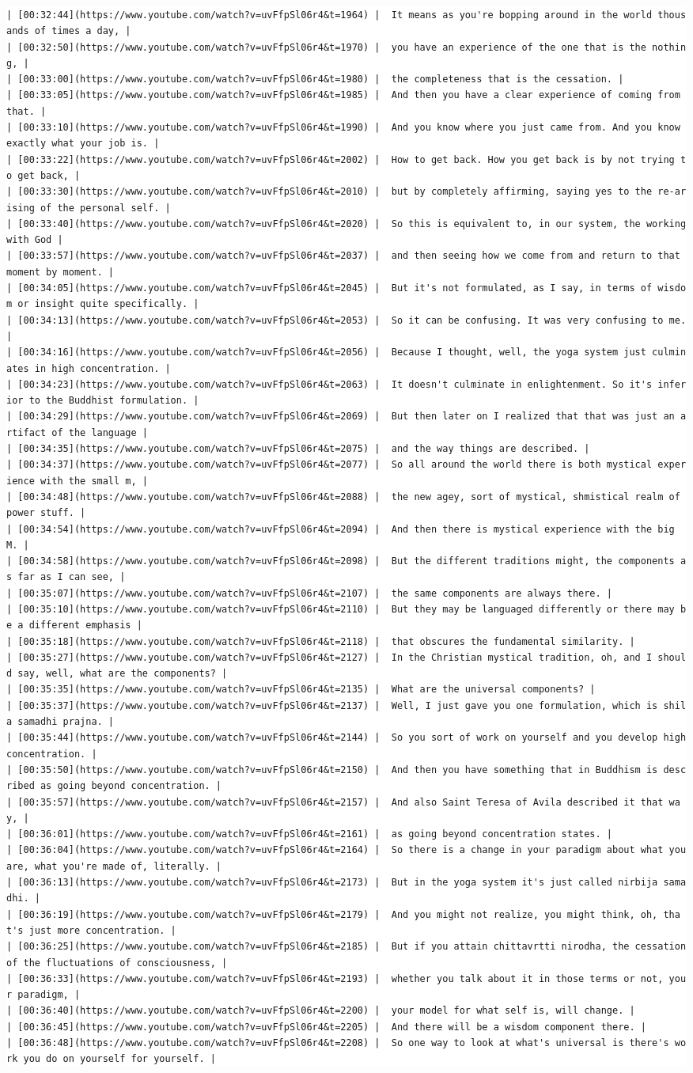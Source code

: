     | [00:32:44](https://www.youtube.com/watch?v=uvFfpSl06r4&t=1964) |  It means as you're bopping around in the world thousands of times a day, |
    | [00:32:50](https://www.youtube.com/watch?v=uvFfpSl06r4&t=1970) |  you have an experience of the one that is the nothing, |
    | [00:33:00](https://www.youtube.com/watch?v=uvFfpSl06r4&t=1980) |  the completeness that is the cessation. |
    | [00:33:05](https://www.youtube.com/watch?v=uvFfpSl06r4&t=1985) |  And then you have a clear experience of coming from that. |
    | [00:33:10](https://www.youtube.com/watch?v=uvFfpSl06r4&t=1990) |  And you know where you just came from. And you know exactly what your job is. |
    | [00:33:22](https://www.youtube.com/watch?v=uvFfpSl06r4&t=2002) |  How to get back. How you get back is by not trying to get back, |
    | [00:33:30](https://www.youtube.com/watch?v=uvFfpSl06r4&t=2010) |  but by completely affirming, saying yes to the re-arising of the personal self. |
    | [00:33:40](https://www.youtube.com/watch?v=uvFfpSl06r4&t=2020) |  So this is equivalent to, in our system, the working with God |
    | [00:33:57](https://www.youtube.com/watch?v=uvFfpSl06r4&t=2037) |  and then seeing how we come from and return to that moment by moment. |
    | [00:34:05](https://www.youtube.com/watch?v=uvFfpSl06r4&t=2045) |  But it's not formulated, as I say, in terms of wisdom or insight quite specifically. |
    | [00:34:13](https://www.youtube.com/watch?v=uvFfpSl06r4&t=2053) |  So it can be confusing. It was very confusing to me. |
    | [00:34:16](https://www.youtube.com/watch?v=uvFfpSl06r4&t=2056) |  Because I thought, well, the yoga system just culminates in high concentration. |
    | [00:34:23](https://www.youtube.com/watch?v=uvFfpSl06r4&t=2063) |  It doesn't culminate in enlightenment. So it's inferior to the Buddhist formulation. |
    | [00:34:29](https://www.youtube.com/watch?v=uvFfpSl06r4&t=2069) |  But then later on I realized that that was just an artifact of the language |
    | [00:34:35](https://www.youtube.com/watch?v=uvFfpSl06r4&t=2075) |  and the way things are described. |
    | [00:34:37](https://www.youtube.com/watch?v=uvFfpSl06r4&t=2077) |  So all around the world there is both mystical experience with the small m, |
    | [00:34:48](https://www.youtube.com/watch?v=uvFfpSl06r4&t=2088) |  the new agey, sort of mystical, shmistical realm of power stuff. |
    | [00:34:54](https://www.youtube.com/watch?v=uvFfpSl06r4&t=2094) |  And then there is mystical experience with the big M. |
    | [00:34:58](https://www.youtube.com/watch?v=uvFfpSl06r4&t=2098) |  But the different traditions might, the components as far as I can see, |
    | [00:35:07](https://www.youtube.com/watch?v=uvFfpSl06r4&t=2107) |  the same components are always there. |
    | [00:35:10](https://www.youtube.com/watch?v=uvFfpSl06r4&t=2110) |  But they may be languaged differently or there may be a different emphasis |
    | [00:35:18](https://www.youtube.com/watch?v=uvFfpSl06r4&t=2118) |  that obscures the fundamental similarity. |
    | [00:35:27](https://www.youtube.com/watch?v=uvFfpSl06r4&t=2127) |  In the Christian mystical tradition, oh, and I should say, well, what are the components? |
    | [00:35:35](https://www.youtube.com/watch?v=uvFfpSl06r4&t=2135) |  What are the universal components? |
    | [00:35:37](https://www.youtube.com/watch?v=uvFfpSl06r4&t=2137) |  Well, I just gave you one formulation, which is shila samadhi prajna. |
    | [00:35:44](https://www.youtube.com/watch?v=uvFfpSl06r4&t=2144) |  So you sort of work on yourself and you develop high concentration. |
    | [00:35:50](https://www.youtube.com/watch?v=uvFfpSl06r4&t=2150) |  And then you have something that in Buddhism is described as going beyond concentration. |
    | [00:35:57](https://www.youtube.com/watch?v=uvFfpSl06r4&t=2157) |  And also Saint Teresa of Avila described it that way, |
    | [00:36:01](https://www.youtube.com/watch?v=uvFfpSl06r4&t=2161) |  as going beyond concentration states. |
    | [00:36:04](https://www.youtube.com/watch?v=uvFfpSl06r4&t=2164) |  So there is a change in your paradigm about what you are, what you're made of, literally. |
    | [00:36:13](https://www.youtube.com/watch?v=uvFfpSl06r4&t=2173) |  But in the yoga system it's just called nirbija samadhi. |
    | [00:36:19](https://www.youtube.com/watch?v=uvFfpSl06r4&t=2179) |  And you might not realize, you might think, oh, that's just more concentration. |
    | [00:36:25](https://www.youtube.com/watch?v=uvFfpSl06r4&t=2185) |  But if you attain chittavrtti nirodha, the cessation of the fluctuations of consciousness, |
    | [00:36:33](https://www.youtube.com/watch?v=uvFfpSl06r4&t=2193) |  whether you talk about it in those terms or not, your paradigm, |
    | [00:36:40](https://www.youtube.com/watch?v=uvFfpSl06r4&t=2200) |  your model for what self is, will change. |
    | [00:36:45](https://www.youtube.com/watch?v=uvFfpSl06r4&t=2205) |  And there will be a wisdom component there. |
    | [00:36:48](https://www.youtube.com/watch?v=uvFfpSl06r4&t=2208) |  So one way to look at what's universal is there's work you do on yourself for yourself. |